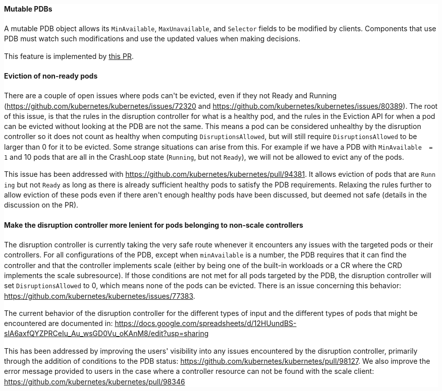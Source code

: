 #### Mutable PDBs

A mutable PDB object allows its `MinAvailable`, `MaxUnavailable`, and `Selector`
fields to be modified by clients. Components that use PDB must watch such
modifications and use the updated values when making decisions.

This feature is implemented by [this PR](https://github.com/kubernetes/kubernetes/pull/69867).

#### Eviction of non-ready pods

There are a couple of open issues where pods can't be evicted, even if they not
Ready and Running (https://github.com/kubernetes/kubernetes/issues/72320 and https://github.com/kubernetes/kubernetes/issues/80389).
The root of this issue, is that the rules in the disruption controller for what
is a healthy pod, and the rules in the Eviction API for when a pod can be 
evicted without looking at the PDB are not the same. This means a pod can be
considered unhealthy by the disruption controller so it does not count as
healthy when computing `DisruptionsAllowed`, but will still require
`DisruptionsAllowed` to be larger than 0 for it to be evicted. Some strange
situations can arise from this. For example if we have a PDB with 
`MinAvailable  = 1` and 10 pods that are all in the CrashLoop state (`Running`,
but not `Ready`), we will not be allowed to evict any of the pods.

This issue has been addressed with https://github.com/kubernetes/kubernetes/pull/94381.
It allows eviction of pods that are `Running` but not `Ready` as long as there
is already sufficient healthy pods to satisfy the PDB requirements. Relaxing
the rules further to allow eviction of these pods even if there aren't enough
healthy pods have been discussed, but deemed not safe (details in the discussion
on the PR).

#### Make the disruption controller more lenient for pods belonging to non-scale controllers

The disruption controller is currently taking the very safe route whenever it
encounters any issues with the targeted pods or their controllers. For all
configurations of the PDB, except when `minAvailable` is a number, the PDB
requires that it can find the controller and that the controller implements
scale (either by being one of the built-in workloads or a CR where the CRD
implements the scale subresource). If those conditions are not met for all pods
targeted by the PDB, the disruption controller will set `DisruptionsAllowed` to
0, which means none of the pods can be evicted. There is an issue concerning
this behavior: https://github.com/kubernetes/kubernetes/issues/77383.

The current behavior of the disruption controller for the different types of
input and the different types of pods that might be encountered are documented in: 
https://docs.google.com/spreadsheets/d/12HUundBS-slA6axfQYZPRCeIu_Au_wsGD0Vu_oKAnM8/edit?usp=sharing

This has been addressed by improving the users' visibility into any issues 
encountered by the disruption controller, primarily through the addition of 
conditions to the PDB status: https://github.com/kubernetes/kubernetes/pull/98127.
We also improve the error message provided to users in the case where a controller
resource can not be found with the scale client: https://github.com/kubernetes/kubernetes/pull/98346
